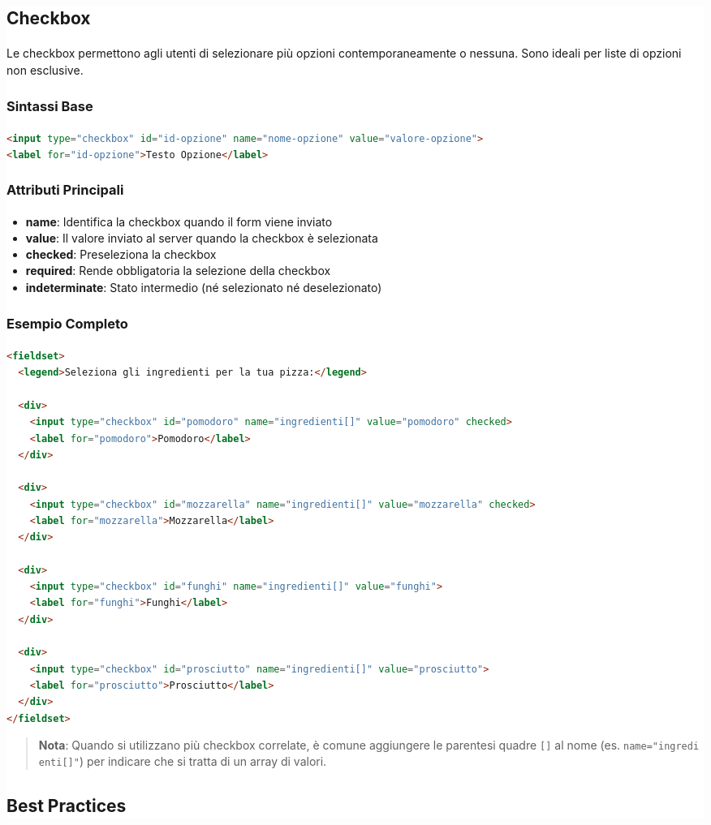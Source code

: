 ## Checkbox

Le checkbox permettono agli utenti di selezionare più opzioni contemporaneamente o nessuna. Sono ideali per liste di opzioni non esclusive.

### Sintassi Base

```html
<input type="checkbox" id="id-opzione" name="nome-opzione" value="valore-opzione">
<label for="id-opzione">Testo Opzione</label>
```

### Attributi Principali

- **name**: Identifica la checkbox quando il form viene inviato
- **value**: Il valore inviato al server quando la checkbox è selezionata
- **checked**: Preseleziona la checkbox
- **required**: Rende obbligatoria la selezione della checkbox
- **indeterminate**: Stato intermedio (né selezionato né deselezionato)

### Esempio Completo

```html
<fieldset>
  <legend>Seleziona gli ingredienti per la tua pizza:</legend>
  
  <div>
    <input type="checkbox" id="pomodoro" name="ingredienti[]" value="pomodoro" checked>
    <label for="pomodoro">Pomodoro</label>
  </div>
  
  <div>
    <input type="checkbox" id="mozzarella" name="ingredienti[]" value="mozzarella" checked>
    <label for="mozzarella">Mozzarella</label>
  </div>
  
  <div>
    <input type="checkbox" id="funghi" name="ingredienti[]" value="funghi">
    <label for="funghi">Funghi</label>
  </div>
  
  <div>
    <input type="checkbox" id="prosciutto" name="ingredienti[]" value="prosciutto">
    <label for="prosciutto">Prosciutto</label>
  </div>
</fieldset>
```

> **Nota**: Quando si utilizzano più checkbox correlate, è comune aggiungere le parentesi quadre `[]` al nome (es. `name="ingredienti[]"`) per indicare che si tratta di un array di valori.

## Best Practices
